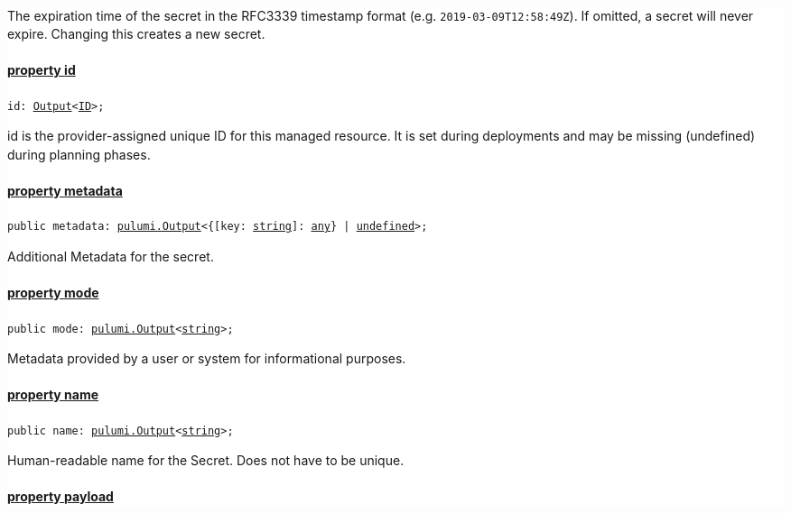 The expiration time of the secret in the RFC3339 timestamp format (e.g. `2019-03-09T12:58:49Z`). If omitted, a secret will never expire. Changing this creates a new secret.

<h4 class="pdoc-member-header" id="SecretV1-id">
<a class="pdoc-child-name" href="https://github.com/pulumi/pulumi-openstack/blob/41d3d00a04d6c1b0259c10c5077275ea8d8dd676/sdk/nodejs/keymanager/secretV1.ts#L9">property <b>id</b></a>
</h4>

<pre class="highlight"><code><span class='kd'></span>id: <a href='/docs/reference/pkg/nodejs/pulumi/pulumi/#Output'>Output</a>&lt;<a href='/docs/reference/pkg/nodejs/pulumi/pulumi/#ID'>ID</a>&gt;;</code></pre>

id is the provider-assigned unique ID for this managed resource.  It is set during
deployments and may be missing (undefined) during planning phases.

<h4 class="pdoc-member-header" id="SecretV1-metadata">
<a class="pdoc-child-name" href="https://github.com/pulumi/pulumi-openstack/blob/41d3d00a04d6c1b0259c10c5077275ea8d8dd676/sdk/nodejs/keymanager/secretV1.ts#L74">property <b>metadata</b></a>
</h4>

<pre class="highlight"><code><span class='kd'>public </span>metadata: <a href='/docs/reference/pkg/nodejs/pulumi/pulumi/#Output'>pulumi.Output</a>&lt;{[key: <span class='kd'><a href='https://developer.mozilla.org/en-US/docs/Web/JavaScript/Reference/Global_Objects/String'>string</a></span>]: <span class='kd'><a href='https://www.typescriptlang.org/docs/handbook/basic-types.html#any'>any</a></span>} | <span class='kd'><a href='https://developer.mozilla.org/en-US/docs/Web/JavaScript/Reference/Global_Objects/undefined'>undefined</a></span>&gt;;</code></pre>

Additional Metadata for the secret.

<h4 class="pdoc-member-header" id="SecretV1-mode">
<a class="pdoc-child-name" href="https://github.com/pulumi/pulumi-openstack/blob/41d3d00a04d6c1b0259c10c5077275ea8d8dd676/sdk/nodejs/keymanager/secretV1.ts#L78">property <b>mode</b></a>
</h4>

<pre class="highlight"><code><span class='kd'>public </span>mode: <a href='/docs/reference/pkg/nodejs/pulumi/pulumi/#Output'>pulumi.Output</a>&lt;<span class='kd'><a href='https://developer.mozilla.org/en-US/docs/Web/JavaScript/Reference/Global_Objects/String'>string</a></span>&gt;;</code></pre>

Metadata provided by a user or system for informational purposes.

<h4 class="pdoc-member-header" id="SecretV1-name">
<a class="pdoc-child-name" href="https://github.com/pulumi/pulumi-openstack/blob/41d3d00a04d6c1b0259c10c5077275ea8d8dd676/sdk/nodejs/keymanager/secretV1.ts#L83">property <b>name</b></a>
</h4>

<pre class="highlight"><code><span class='kd'>public </span>name: <a href='/docs/reference/pkg/nodejs/pulumi/pulumi/#Output'>pulumi.Output</a>&lt;<span class='kd'><a href='https://developer.mozilla.org/en-US/docs/Web/JavaScript/Reference/Global_Objects/String'>string</a></span>&gt;;</code></pre>

Human-readable name for the Secret. Does not have
to be unique.

<h4 class="pdoc-member-header" id="SecretV1-payload">
<a class="pdoc-child-name" href="https://github.com/pulumi/pulumi-openstack/blob/41d3d00a04d6c1b0259c10c5077275ea8d8dd676/sdk/nodejs/keymanager/secretV1.ts#L87">property <b>payload</b></a>
</h4>
